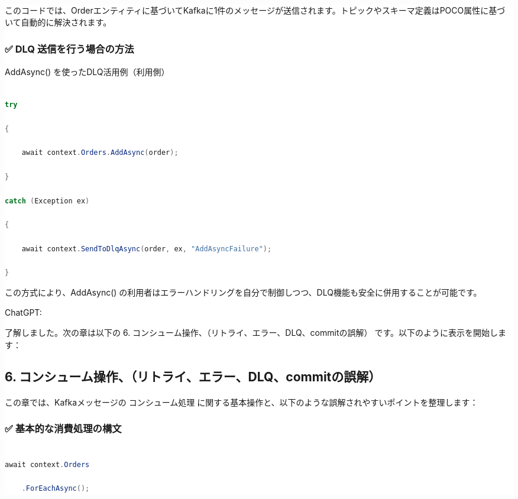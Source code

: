 ```csharp
```  

このコードでは、Orderエンティティに基づいてKafkaに1件のメッセージが送信されます。トピックやスキーマ定義はPOCO属性に基づいて自動的に解決されます。





### ✅ DLQ 送信を行う場合の方法

AddAsync() を使ったDLQ活用例（利用側）



```csharp

try

{

    await context.Orders.AddAsync(order);

}

catch (Exception ex)

{

    await context.SendToDlqAsync(order, ex, "AddAsyncFailure");

}

```



この方式により、AddAsync() の利用者はエラーハンドリングを自分で制御しつつ、DLQ機能も安全に併用することが可能です。



ChatGPT:

了解しました。次の章は以下の 6. コンシューム操作、（リトライ、エラー、DLQ、commitの誤解） です。以下のように表示を開始します：



## 6. コンシューム操作、（リトライ、エラー、DLQ、commitの誤解）

この章では、Kafkaメッセージの コンシューム処理 に関する基本操作と、以下のような誤解されやすいポイントを整理します：



### ✅ 基本的な消費処理の構文

```csharp

await context.Orders

    .ForEachAsync();

```
